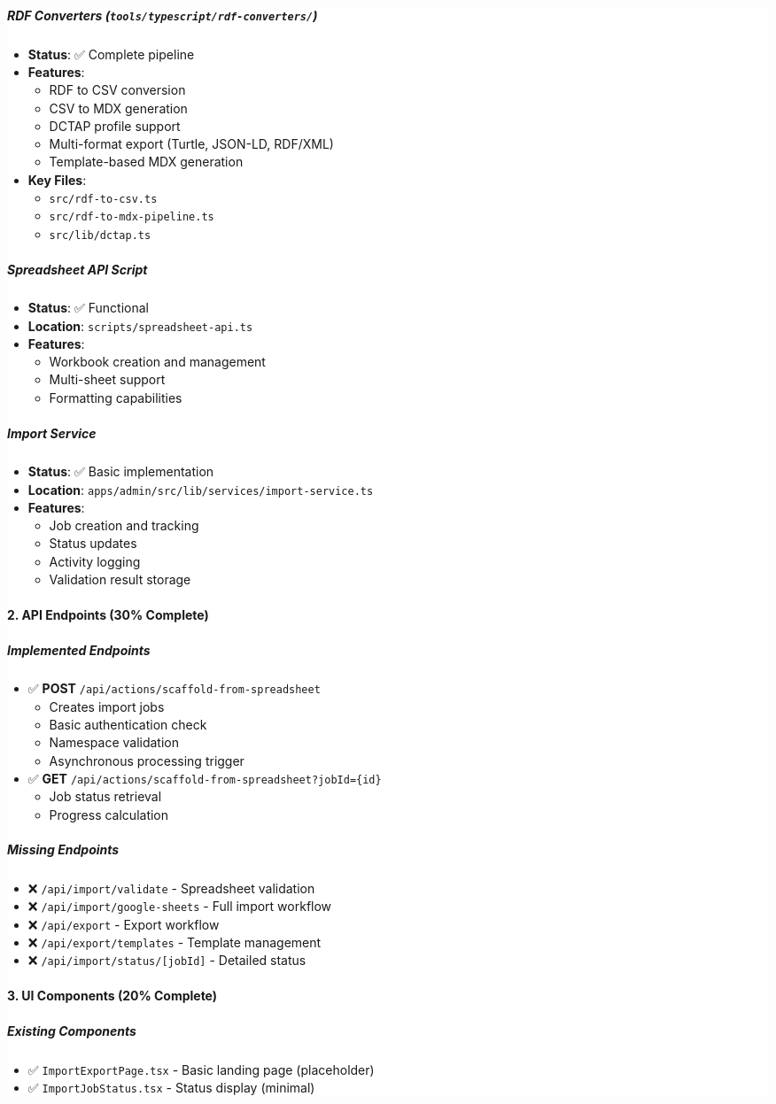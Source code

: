 ##### RDF Converters (`tools/typescript/rdf-converters/`)
- **Status**: ✅ Complete pipeline
- **Features**:
  - RDF to CSV conversion
  - CSV to MDX generation
  - DCTAP profile support
  - Multi-format export (Turtle, JSON-LD, RDF/XML)
  - Template-based MDX generation
- **Key Files**:
  - `src/rdf-to-csv.ts`
  - `src/rdf-to-mdx-pipeline.ts`
  - `src/lib/dctap.ts`

##### Spreadsheet API Script
- **Status**: ✅ Functional
- **Location**: `scripts/spreadsheet-api.ts`
- **Features**:
  - Workbook creation and management
  - Multi-sheet support
  - Formatting capabilities

##### Import Service
- **Status**: ✅ Basic implementation
- **Location**: `apps/admin/src/lib/services/import-service.ts`
- **Features**:
  - Job creation and tracking
  - Status updates
  - Activity logging
  - Validation result storage

#### 2. API Endpoints (30% Complete)

##### Implemented Endpoints
- ✅ **POST** `/api/actions/scaffold-from-spreadsheet`
  - Creates import jobs
  - Basic authentication check
  - Namespace validation
  - Asynchronous processing trigger
- ✅ **GET** `/api/actions/scaffold-from-spreadsheet?jobId={id}`
  - Job status retrieval
  - Progress calculation

##### Missing Endpoints
- ❌ `/api/import/validate` - Spreadsheet validation
- ❌ `/api/import/google-sheets` - Full import workflow
- ❌ `/api/export` - Export workflow
- ❌ `/api/export/templates` - Template management
- ❌ `/api/import/status/[jobId]` - Detailed status

#### 3. UI Components (20% Complete)

##### Existing Components
- ✅ `ImportExportPage.tsx` - Basic landing page (placeholder)
- ✅ `ImportJobStatus.tsx` - Status display (minimal)
